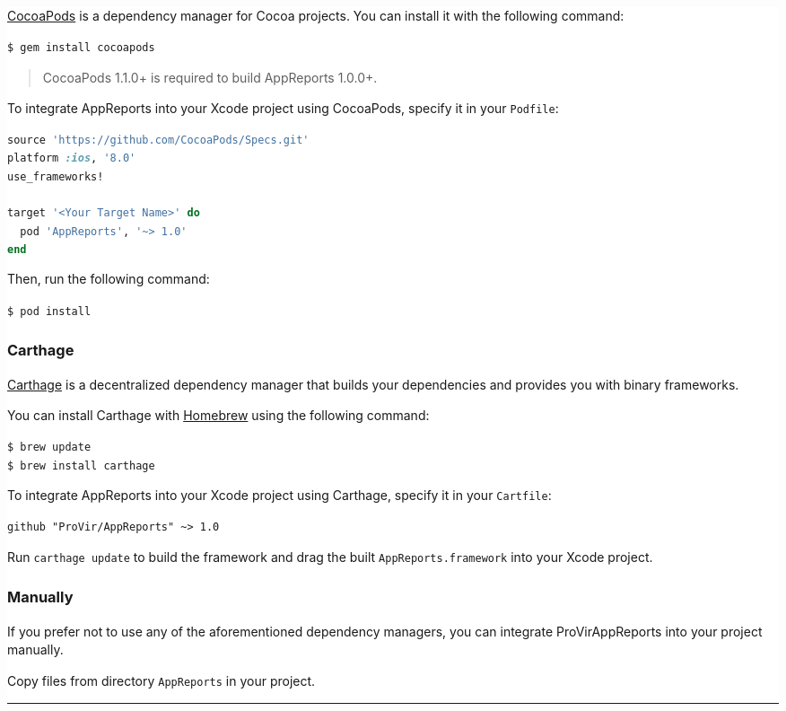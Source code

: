 [CocoaPods](http://cocoapods.org) is a dependency manager for Cocoa projects. You can install it with the following command:

```bash
$ gem install cocoapods
```

> CocoaPods 1.1.0+ is required to build AppReports 1.0.0+.

To integrate AppReports into your Xcode project using CocoaPods, specify it in your `Podfile`:

```ruby
source 'https://github.com/CocoaPods/Specs.git'
platform :ios, '8.0'
use_frameworks!

target '<Your Target Name>' do
  pod 'AppReports', '~> 1.0'
end
```

Then, run the following command:

```bash
$ pod install
```


### Carthage

[Carthage](https://github.com/Carthage/Carthage) is a decentralized dependency manager that builds your dependencies and provides you with binary frameworks.

You can install Carthage with [Homebrew](http://brew.sh/) using the following command:

```bash
$ brew update
$ brew install carthage
```

To integrate AppReports into your Xcode project using Carthage, specify it in your `Cartfile`:

```ogdl
github "ProVir/AppReports" ~> 1.0
```

Run `carthage update` to build the framework and drag the built `AppReports.framework` into your Xcode project.



### Manually

If you prefer not to use any of the aforementioned dependency managers, you can integrate ProVirAppReports into your project manually.

Copy files from directory `AppReports` in your project.


---
